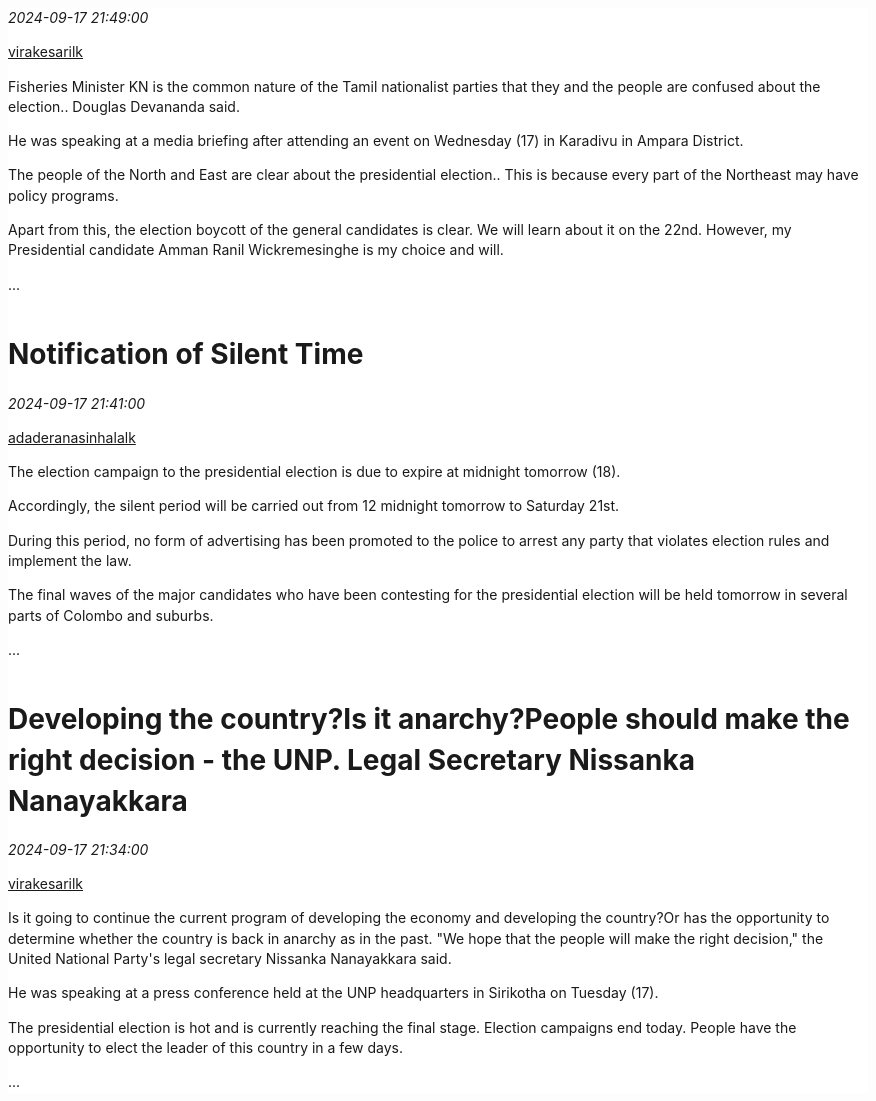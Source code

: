 *2024-09-17 21:49:00*

[virakesarilk](https://www.virakesari.lk/article/193955)

Fisheries Minister KN is the common nature of the Tamil nationalist parties that they and the people are confused about the election.. Douglas Devananda said.

He was speaking at a media briefing after attending an event on Wednesday (17) in Karadivu in Ampara District.

The people of the North and East are clear about the presidential election.. This is because every part of the Northeast may have policy programs.

Apart from this, the election boycott of the general candidates is clear. We will learn about it on the 22nd. However, my Presidential candidate Amman Ranil Wickremesinghe is my choice and will.

...



# Notification of Silent Time

*2024-09-17 21:41:00*

[adaderanasinhalalk](http://sinhala.adaderana.lk/news/201127)

The election campaign to the presidential election is due to expire at midnight tomorrow (18).

Accordingly, the silent period will be carried out from 12 midnight tomorrow to Saturday 21st.

During this period, no form of advertising has been promoted to the police to arrest any party that violates election rules and implement the law.

The final waves of the major candidates who have been contesting for the presidential election will be held tomorrow in several parts of Colombo and suburbs.

...



# Developing the country?Is it anarchy?People should make the right decision - the UNP. Legal Secretary Nissanka Nanayakkara

*2024-09-17 21:34:00*

[virakesarilk](https://www.virakesari.lk/article/193956)

Is it going to continue the current program of developing the economy and developing the country?Or has the opportunity to determine whether the country is back in anarchy as in the past. "We hope that the people will make the right decision," the United National Party's legal secretary Nissanka Nanayakkara said.

He was speaking at a press conference held at the UNP headquarters in Sirikotha on Tuesday (17).

The presidential election is hot and is currently reaching the final stage. Election campaigns end today. People have the opportunity to elect the leader of this country in a few days.

...
